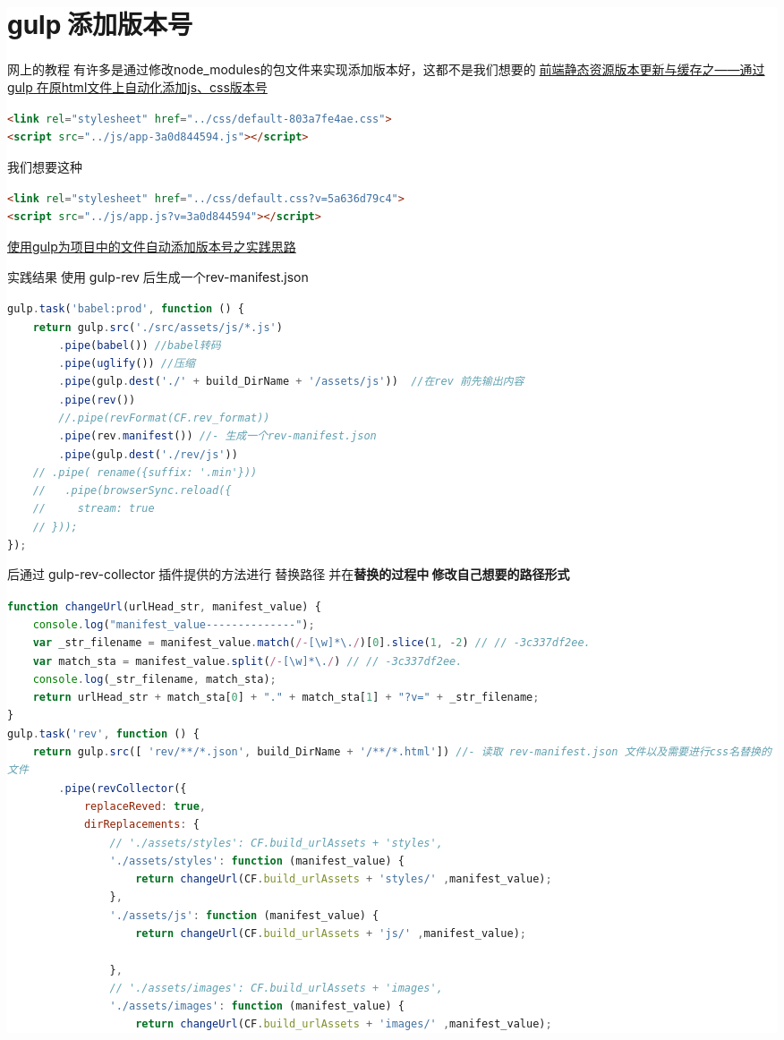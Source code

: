  
#  gulp 添加版本号
网上的教程 有许多是通过修改node_modules的包文件来实现添加版本好，这都不是我们想要的
[前端静态资源版本更新与缓存之——通过gulp 在原html文件上自动化添加js、css版本号](http://blog.csdn.net/zchcode/article/details/52421871)

```html
<link rel="stylesheet" href="../css/default-803a7fe4ae.css">
<script src="../js/app-3a0d844594.js"></script>
```

我们想要这种
```html
<link rel="stylesheet" href="../css/default.css?v=5a636d79c4">
<script src="../js/app.js?v=3a0d844594"></script>

```

[使用gulp为项目中的文件自动添加版本号之实践思路](http://blog.csdn.net/itpinpai/article/details/53011860)


实践结果
使用 gulp-rev  后生成一个rev-manifest.json
```js
gulp.task('babel:prod', function () {
    return gulp.src('./src/assets/js/*.js')
        .pipe(babel()) //babel转码
        .pipe(uglify()) //压缩
        .pipe(gulp.dest('./' + build_DirName + '/assets/js'))  //在rev 前先输出内容
        .pipe(rev())
        //.pipe(revFormat(CF.rev_format))
        .pipe(rev.manifest()) //- 生成一个rev-manifest.json
        .pipe(gulp.dest('./rev/js'))
    // .pipe( rename({suffix: '.min'}))
    //   .pipe(browserSync.reload({
    //     stream: true
    // }));
});
```

后通过 gulp-rev-collector 插件提供的方法进行 替换路径 并在**替换的过程中 修改自己想要的路径形式**
```js
function changeUrl(urlHead_str, manifest_value) {
    console.log("manifest_value--------------");
    var _str_filename = manifest_value.match(/-[\w]*\./)[0].slice(1, -2) // // -3c337df2ee.
    var match_sta = manifest_value.split(/-[\w]*\./) // // -3c337df2ee.
    console.log(_str_filename, match_sta);
    return urlHead_str + match_sta[0] + "." + match_sta[1] + "?v=" + _str_filename;
}
gulp.task('rev', function () {
    return gulp.src([ 'rev/**/*.json', build_DirName + '/**/*.html']) //- 读取 rev-manifest.json 文件以及需要进行css名替换的文件
        .pipe(revCollector({
            replaceReved: true,
            dirReplacements: {
                // './assets/styles': CF.build_urlAssets + 'styles',
                './assets/styles': function (manifest_value) {
                    return changeUrl(CF.build_urlAssets + 'styles/' ,manifest_value);
                },
                './assets/js': function (manifest_value) {
                    return changeUrl(CF.build_urlAssets + 'js/' ,manifest_value);

                },
                // './assets/images': CF.build_urlAssets + 'images',
                './assets/images': function (manifest_value) {
                    return changeUrl(CF.build_urlAssets + 'images/' ,manifest_value);
```
